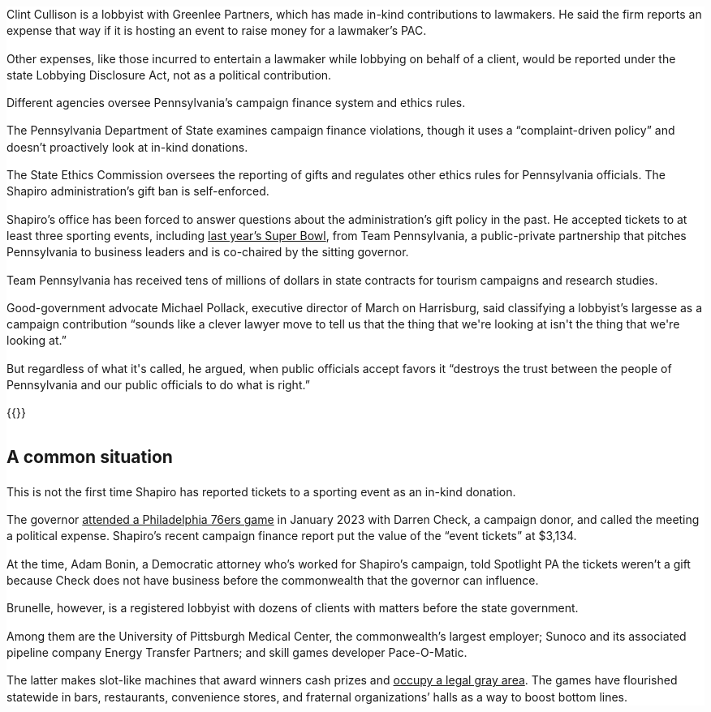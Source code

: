 Clint Cullison is a lobbyist with Greenlee Partners, which has made in-kind contributions to lawmakers. He said the firm reports an expense that way if it is hosting an event to raise money for a lawmaker’s PAC.

Other expenses, like those incurred to entertain a lawmaker while lobbying on behalf of a client, would be reported under the state Lobbying Disclosure Act, not as a political contribution.

Different agencies oversee Pennsylvania’s campaign finance system and ethics rules.

The Pennsylvania Department of State examines campaign finance violations, though it uses a “complaint-driven policy” and doesn’t proactively look at in-kind donations.

The State Ethics Commission oversees the reporting of gifts and regulates other ethics rules for Pennsylvania officials. The Shapiro administration’s gift ban is self-enforced.

Shapiro’s office has been forced to answer questions about the administration’s gift policy in the past. He accepted tickets to at least three sporting events, including <a href="https://www.spotlightpa.org/news/2023/02/pa-super-bowl-josh-shapiro-gift-ban/">last year’s Super Bowl</a>, from Team Pennsylvania, a public-private partnership that pitches Pennsylvania to business leaders and is co-chaired by the sitting governor.

Team Pennsylvania has received tens of millions of dollars in state contracts for tourism campaigns and research studies.

Good-government advocate Michael Pollack, executive director of March on Harrisburg, said classifying a lobbyist’s largesse as a campaign contribution “sounds like a clever lawyer move to tell us that the thing that we&#39;re looking at isn&#39;t the thing that we&#39;re looking at.”

But regardless of what it&#39;s called, he argued, when public officials accept favors it “destroys the trust between the people of Pennsylvania and our public officials to do what is right.”

{{<picture src="2024/02/01jw-mncp-ccka-d4tb.png" width-ratio="1566" height-ratio="1344" description="A graphic that highlights sections of Gov. Josh Shapiro&#39;s gift ban." caption="" credit="Commonwealth Media Services">}}

## A common situation

This is not the first time Shapiro has reported tickets to a sporting event as an in-kind donation.

The governor <a href="https://www.spotlightpa.org/news/2023/02/pa-josh-shapiro-sixers-campaign-contribution/">attended a Philadelphia 76ers game</a> in January 2023 with Darren Check, a campaign donor, and called the meeting a political expense. Shapiro’s recent campaign finance report put the value of the “event tickets” at $3,134.

At the time, Adam Bonin, a Democratic attorney who’s worked for Shapiro’s campaign, told Spotlight PA the tickets weren’t a gift because Check does not have business before the commonwealth that the governor can influence.

Brunelle, however, is a registered lobbyist with dozens of clients with matters before the state government.

Among them are the University of Pittsburgh Medical Center, the commonwealth’s largest employer; Sunoco and its associated pipeline company Energy Transfer Partners; and skill games developer Pace-O-Matic.

The latter makes slot-like machines that award winners cash prizes and <a href="https://www.spotlightpa.org/news/2022/04/pennsylvania-skill-games-what-are-they/">occupy a legal gray area</a>. The games have flourished statewide in bars, restaurants, convenience stores, and fraternal organizations’ halls as a way to boost bottom lines.
